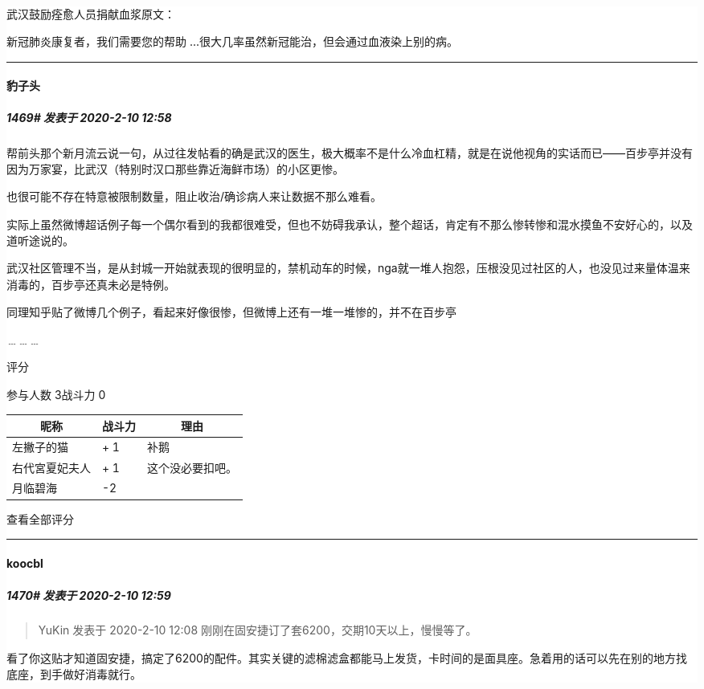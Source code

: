 武汉鼓励痊愈人员捐献血浆原文：


新冠肺炎康复者，我们需要您的帮助</blockquote>
...很大几率虽然新冠能治，但会通过血液染上别的病。







-----

####  豹子头  
##### 1469#       发表于 2020-2-10 12:58




帮前头那个新月流云说一句，从过往发帖看的确是武汉的医生，极大概率不是什么冷血杠精，就是在说他视角的实话而已——百步亭并没有因为万家宴，比武汉（特别时汉口那些靠近海鲜市场）的小区更惨。

也很可能不存在特意被限制数量，阻止收治/确诊病人来让数据不那么难看。


实际上虽然微博超话例子每一个偶尔看到的我都很难受，但也不妨碍我承认，整个超话，肯定有不那么惨转惨和混水摸鱼不安好心的，以及道听途说的。


武汉社区管理不当，是从封城一开始就表现的很明显的，禁机动车的时候，nga就一堆人抱怨，压根没见过社区的人，也没见过来量体温来消毒的，百步亭还真未必是特例。

同理知乎贴了微博几个例子，看起来好像很惨，但微博上还有一堆一堆惨的，并不在百步亭



﹍﹍﹍

评分





 参与人数 3战斗力 0

|昵称|战斗力|理由|
|----|---|---|
| 左撇子的猫| + 1|补鹅|
| 右代宮夏妃夫人| + 1|这个没必要扣吧。|
| 月临碧海|-2||



查看全部评分






-----

####  koocbl  
##### 1470#       发表于 2020-2-10 12:59



<blockquote>YuKin 发表于 2020-2-10 12:08
刚刚在固安捷订了套6200，交期10天以上，慢慢等了。</blockquote>
看了你这贴才知道固安捷，搞定了6200的配件。其实关键的滤棉滤盒都能马上发货，卡时间的是面具座。急着用的话可以先在别的地方找底座，到手做好消毒就行。
